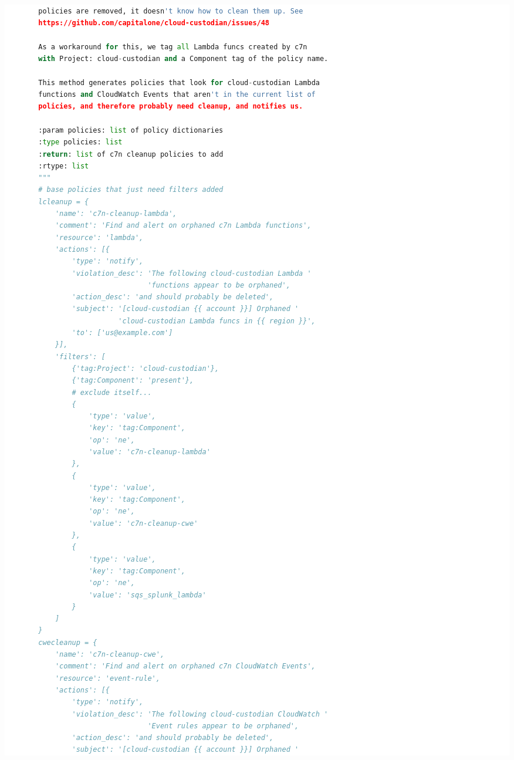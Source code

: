 ```python
        policies are removed, it doesn't know how to clean them up. See
        https://github.com/capitalone/cloud-custodian/issues/48

        As a workaround for this, we tag all Lambda funcs created by c7n
        with Project: cloud-custodian and a Component tag of the policy name.

        This method generates policies that look for cloud-custodian Lambda
        functions and CloudWatch Events that aren't in the current list of
        policies, and therefore probably need cleanup, and notifies us.

        :param policies: list of policy dictionaries
        :type policies: list
        :return: list of c7n cleanup policies to add
        :rtype: list
        """
        # base policies that just need filters added
        lcleanup = {
            'name': 'c7n-cleanup-lambda',
            'comment': 'Find and alert on orphaned c7n Lambda functions',
            'resource': 'lambda',
            'actions': [{
                'type': 'notify',
                'violation_desc': 'The following cloud-custodian Lambda '
                                  'functions appear to be orphaned',
                'action_desc': 'and should probably be deleted',
                'subject': '[cloud-custodian {{ account }}] Orphaned '
                           'cloud-custodian Lambda funcs in {{ region }}',
                'to': ['us@example.com']
            }],
            'filters': [
                {'tag:Project': 'cloud-custodian'},
                {'tag:Component': 'present'},
                # exclude itself...
                {
                    'type': 'value',
                    'key': 'tag:Component',
                    'op': 'ne',
                    'value': 'c7n-cleanup-lambda'
                },
                {
                    'type': 'value',
                    'key': 'tag:Component',
                    'op': 'ne',
                    'value': 'c7n-cleanup-cwe'
                },
                {
                    'type': 'value',
                    'key': 'tag:Component',
                    'op': 'ne',
                    'value': 'sqs_splunk_lambda'
                }
            ]
        }
        cwecleanup = {
            'name': 'c7n-cleanup-cwe',
            'comment': 'Find and alert on orphaned c7n CloudWatch Events',
            'resource': 'event-rule',
            'actions': [{
                'type': 'notify',
                'violation_desc': 'The following cloud-custodian CloudWatch '
                                  'Event rules appear to be orphaned',
                'action_desc': 'and should probably be deleted',
                'subject': '[cloud-custodian {{ account }}] Orphaned '
```